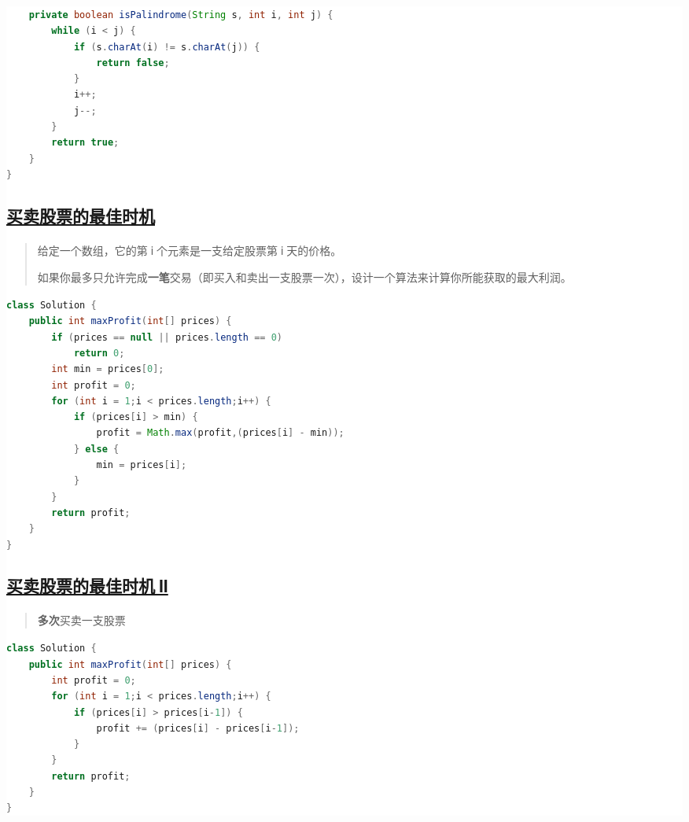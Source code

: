 ```java
    private boolean isPalindrome(String s, int i, int j) {
        while (i < j) {
            if (s.charAt(i) != s.charAt(j)) {
                return false;
            }
            i++;
            j--;
        }
        return true;
    }
}
```

## [买卖股票的最佳时机](https://leetcode-cn.com/problems/best-time-to-buy-and-sell-stock/)

>   给定一个数组，它的第 i 个元素是一支给定股票第 i 天的价格。
>
>   如果你最多只允许完成**一笔**交易（即买入和卖出一支股票一次），设计一个算法来计算你所能获取的最大利润。
>

```java
class Solution {
    public int maxProfit(int[] prices) {
        if (prices == null || prices.length == 0)
            return 0;
        int min = prices[0];
        int profit = 0;
        for (int i = 1;i < prices.length;i++) {
            if (prices[i] > min) {
                profit = Math.max(profit,(prices[i] - min));
            } else {
                min = prices[i];
            }
        }
        return profit;
    }
}
```

## [买卖股票的最佳时机 II](https://leetcode-cn.com/problems/best-time-to-buy-and-sell-stock-ii/)

>   **多次**买卖一支股票

```java
class Solution {
    public int maxProfit(int[] prices) {
        int profit = 0;
        for (int i = 1;i < prices.length;i++) {
            if (prices[i] > prices[i-1]) {
                profit += (prices[i] - prices[i-1]);
            }
        }
        return profit;
    }
}
```
